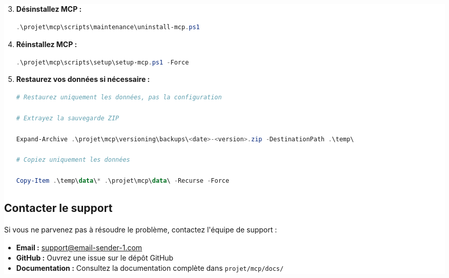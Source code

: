 3. **Désinstallez MCP :**
   ```powershell
   .\projet\mcp\scripts\maintenance\uninstall-mcp.ps1
   ```

4. **Réinstallez MCP :**
   ```powershell
   .\projet\mcp\scripts\setup\setup-mcp.ps1 -Force
   ```

5. **Restaurez vos données si nécessaire :**
   ```powershell
   # Restaurez uniquement les données, pas la configuration

   # Extrayez la sauvegarde ZIP

   Expand-Archive .\projet\mcp\versioning\backups\<date>-<version>.zip -DestinationPath .\temp\
   
   # Copiez uniquement les données

   Copy-Item .\temp\data\* .\projet\mcp\data\ -Recurse -Force
   ```

## Contacter le support

Si vous ne parvenez pas à résoudre le problème, contactez l'équipe de support :

- **Email :** support@email-sender-1.com
- **GitHub :** Ouvrez une issue sur le dépôt GitHub
- **Documentation :** Consultez la documentation complète dans `projet/mcp/docs/`
